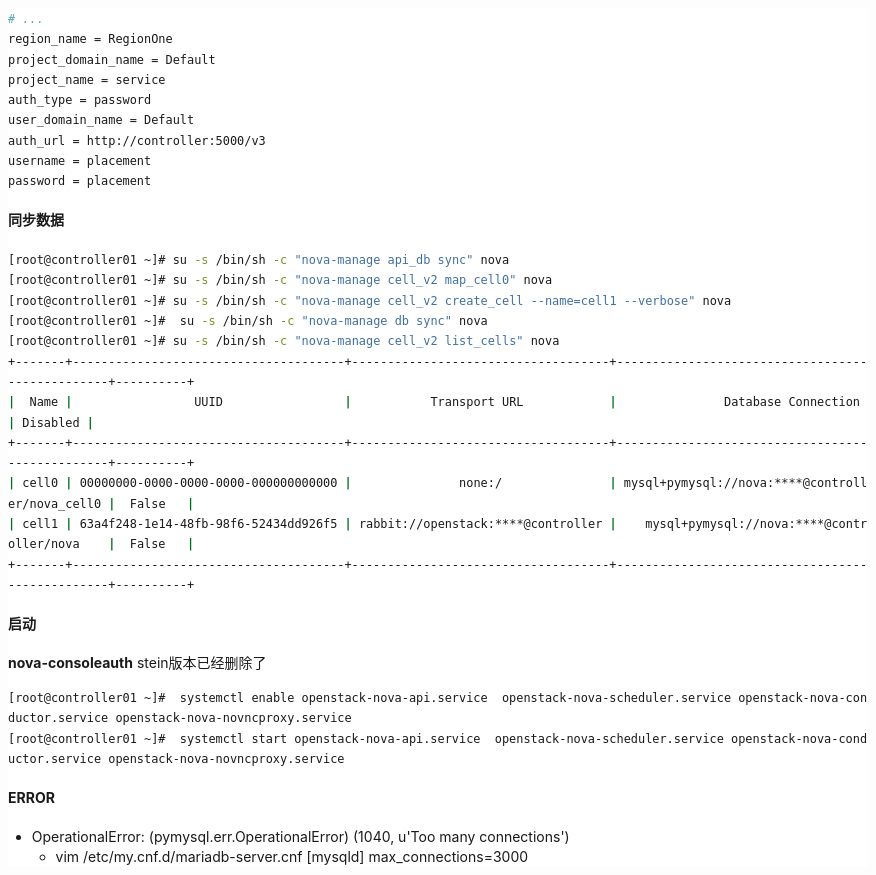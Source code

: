 ```bash
# ...
region_name = RegionOne
project_domain_name = Default
project_name = service
auth_type = password
user_domain_name = Default
auth_url = http://controller:5000/v3
username = placement
password = placement


```

#### 同步数据


```bash
[root@controller01 ~]# su -s /bin/sh -c "nova-manage api_db sync" nova
[root@controller01 ~]# su -s /bin/sh -c "nova-manage cell_v2 map_cell0" nova
[root@controller01 ~]# su -s /bin/sh -c "nova-manage cell_v2 create_cell --name=cell1 --verbose" nova
[root@controller01 ~]#  su -s /bin/sh -c "nova-manage db sync" nova
[root@controller01 ~]# su -s /bin/sh -c "nova-manage cell_v2 list_cells" nova
+-------+--------------------------------------+------------------------------------+-------------------------------------------------+----------+
|  Name |                 UUID                 |           Transport URL            |               Database Connection               | Disabled |
+-------+--------------------------------------+------------------------------------+-------------------------------------------------+----------+
| cell0 | 00000000-0000-0000-0000-000000000000 |               none:/               | mysql+pymysql://nova:****@controller/nova_cell0 |  False   |
| cell1 | 63a4f248-1e14-48fb-98f6-52434dd926f5 | rabbit://openstack:****@controller |    mysql+pymysql://nova:****@controller/nova    |  False   |
+-------+--------------------------------------+------------------------------------+-------------------------------------------------+----------+

```


#### 启动
  __nova-consoleauth__ stein版本已经删除了
```bash
[root@controller01 ~]#  systemctl enable openstack-nova-api.service  openstack-nova-scheduler.service openstack-nova-conductor.service openstack-nova-novncproxy.service
[root@controller01 ~]#  systemctl start openstack-nova-api.service  openstack-nova-scheduler.service openstack-nova-conductor.service openstack-nova-novncproxy.service

```
#### ERROR

- OperationalError: (pymysql.err.OperationalError) (1040, u'Too many connections')
  - vim /etc/my.cnf.d/mariadb-server.cnf   [mysqld] max_connections=3000
